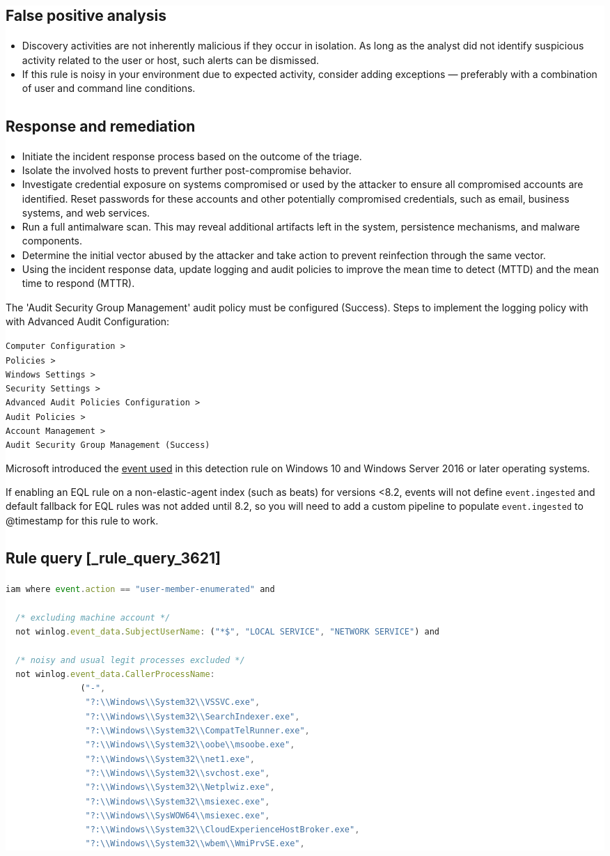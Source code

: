 ## False positive analysis

- Discovery activities are not inherently malicious if they occur in isolation. As long as the analyst did not identify suspicious activity related to the user or host, such alerts can be dismissed.
- If this rule is noisy in your environment due to expected activity, consider adding exceptions — preferably with a combination of user and command line conditions.

## Response and remediation

- Initiate the incident response process based on the outcome of the triage.
- Isolate the involved hosts to prevent further post-compromise behavior.
- Investigate credential exposure on systems compromised or used by the attacker to ensure all compromised accounts are identified. Reset passwords for these accounts and other potentially compromised credentials, such as email, business systems, and web services.
- Run a full antimalware scan. This may reveal additional artifacts left in the system, persistence mechanisms, and malware components.
- Determine the initial vector abused by the attacker and take action to prevent reinfection through the same vector.
- Using the incident response data, update logging and audit policies to improve the mean time to detect (MTTD) and the mean time to respond (MTTR).

The 'Audit Security Group Management' audit policy must be configured (Success).
Steps to implement the logging policy with with Advanced Audit Configuration:

```
Computer Configuration >
Policies >
Windows Settings >
Security Settings >
Advanced Audit Policies Configuration >
Audit Policies >
Account Management >
Audit Security Group Management (Success)
```

Microsoft introduced the [event used](https://docs.microsoft.com/en-us/windows/security/threat-protection/auditing/event-4799) in this detection rule on Windows 10 and Windows Server 2016 or later operating systems.

If enabling an EQL rule on a non-elastic-agent index (such as beats) for versions <8.2, events will not define `event.ingested` and default fallback for EQL rules was not added until 8.2, so you will need to add a custom pipeline to populate `event.ingested` to @timestamp for this rule to work.

## Rule query [_rule_query_3621]

```js
iam where event.action == "user-member-enumerated" and

  /* excluding machine account */
  not winlog.event_data.SubjectUserName: ("*$", "LOCAL SERVICE", "NETWORK SERVICE") and

  /* noisy and usual legit processes excluded */
  not winlog.event_data.CallerProcessName:
               ("-",
                "?:\\Windows\\System32\\VSSVC.exe",
                "?:\\Windows\\System32\\SearchIndexer.exe",
                "?:\\Windows\\System32\\CompatTelRunner.exe",
                "?:\\Windows\\System32\\oobe\\msoobe.exe",
                "?:\\Windows\\System32\\net1.exe",
                "?:\\Windows\\System32\\svchost.exe",
                "?:\\Windows\\System32\\Netplwiz.exe",
                "?:\\Windows\\System32\\msiexec.exe",
                "?:\\Windows\\SysWOW64\\msiexec.exe",
                "?:\\Windows\\System32\\CloudExperienceHostBroker.exe",
                "?:\\Windows\\System32\\wbem\\WmiPrvSE.exe",
```